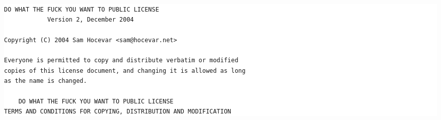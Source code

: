```
DO WHAT THE FUCK YOU WANT TO PUBLIC LICENSE
            Version 2, December 2004

Copyright (C) 2004 Sam Hocevar <sam@hocevar.net>

Everyone is permitted to copy and distribute verbatim or modified
copies of this license document, and changing it is allowed as long
as the name is changed.

    DO WHAT THE FUCK YOU WANT TO PUBLIC LICENSE
TERMS AND CONDITIONS FOR COPYING, DISTRIBUTION AND MODIFICATION
```
